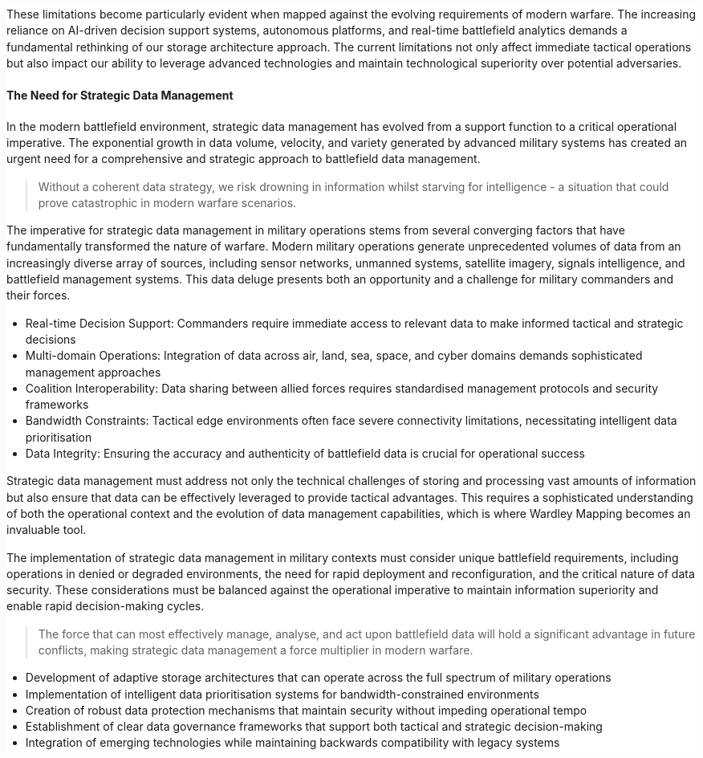 These limitations become particularly evident when mapped against the evolving requirements of modern warfare. The increasing reliance on AI-driven decision support systems, autonomous platforms, and real-time battlefield analytics demands a fundamental rethinking of our storage architecture approach. The current limitations not only affect immediate tactical operations but also impact our ability to leverage advanced technologies and maintain technological superiority over potential adversaries.



#### <a name="the-need-for-strategic-data-management"></a>The Need for Strategic Data Management

In the modern battlefield environment, strategic data management has evolved from a support function to a critical operational imperative. The exponential growth in data volume, velocity, and variety generated by advanced military systems has created an urgent need for a comprehensive and strategic approach to battlefield data management.

> Without a coherent data strategy, we risk drowning in information whilst starving for intelligence - a situation that could prove catastrophic in modern warfare scenarios.

The imperative for strategic data management in military operations stems from several converging factors that have fundamentally transformed the nature of warfare. Modern military operations generate unprecedented volumes of data from an increasingly diverse array of sources, including sensor networks, unmanned systems, satellite imagery, signals intelligence, and battlefield management systems. This data deluge presents both an opportunity and a challenge for military commanders and their forces.

- Real-time Decision Support: Commanders require immediate access to relevant data to make informed tactical and strategic decisions
- Multi-domain Operations: Integration of data across air, land, sea, space, and cyber domains demands sophisticated management approaches
- Coalition Interoperability: Data sharing between allied forces requires standardised management protocols and security frameworks
- Bandwidth Constraints: Tactical edge environments often face severe connectivity limitations, necessitating intelligent data prioritisation
- Data Integrity: Ensuring the accuracy and authenticity of battlefield data is crucial for operational success

Strategic data management must address not only the technical challenges of storing and processing vast amounts of information but also ensure that data can be effectively leveraged to provide tactical advantages. This requires a sophisticated understanding of both the operational context and the evolution of data management capabilities, which is where Wardley Mapping becomes an invaluable tool.

The implementation of strategic data management in military contexts must consider unique battlefield requirements, including operations in denied or degraded environments, the need for rapid deployment and reconfiguration, and the critical nature of data security. These considerations must be balanced against the operational imperative to maintain information superiority and enable rapid decision-making cycles.

> The force that can most effectively manage, analyse, and act upon battlefield data will hold a significant advantage in future conflicts, making strategic data management a force multiplier in modern warfare.

- Development of adaptive storage architectures that can operate across the full spectrum of military operations
- Implementation of intelligent data prioritisation systems for bandwidth-constrained environments
- Creation of robust data protection mechanisms that maintain security without impeding operational tempo
- Establishment of clear data governance frameworks that support both tactical and strategic decision-making
- Integration of emerging technologies while maintaining backwards compatibility with legacy systems

